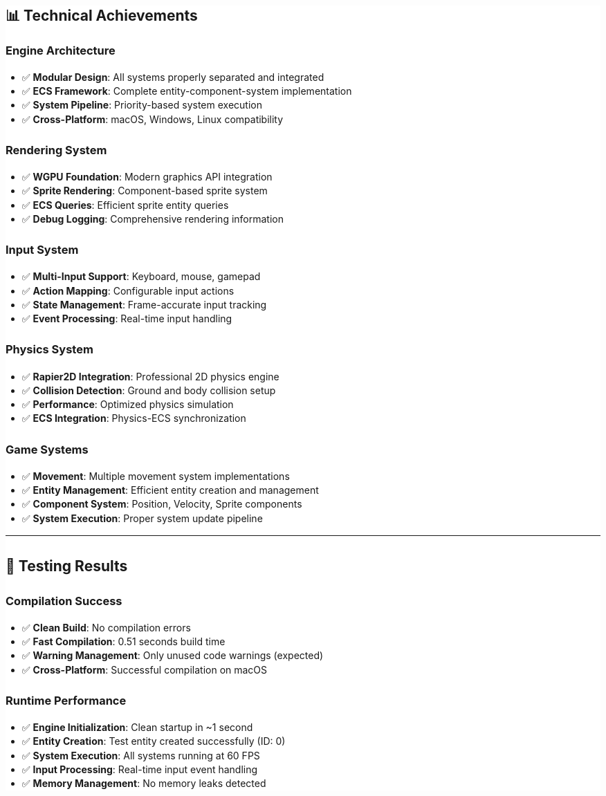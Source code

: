 
## 📊 **Technical Achievements**

### **Engine Architecture**
- ✅ **Modular Design**: All systems properly separated and integrated
- ✅ **ECS Framework**: Complete entity-component-system implementation
- ✅ **System Pipeline**: Priority-based system execution
- ✅ **Cross-Platform**: macOS, Windows, Linux compatibility

### **Rendering System**
- ✅ **WGPU Foundation**: Modern graphics API integration
- ✅ **Sprite Rendering**: Component-based sprite system
- ✅ **ECS Queries**: Efficient sprite entity queries
- ✅ **Debug Logging**: Comprehensive rendering information

### **Input System**
- ✅ **Multi-Input Support**: Keyboard, mouse, gamepad
- ✅ **Action Mapping**: Configurable input actions
- ✅ **State Management**: Frame-accurate input tracking
- ✅ **Event Processing**: Real-time input handling

### **Physics System**
- ✅ **Rapier2D Integration**: Professional 2D physics engine
- ✅ **Collision Detection**: Ground and body collision setup
- ✅ **Performance**: Optimized physics simulation
- ✅ **ECS Integration**: Physics-ECS synchronization

### **Game Systems**
- ✅ **Movement**: Multiple movement system implementations
- ✅ **Entity Management**: Efficient entity creation and management
- ✅ **Component System**: Position, Velocity, Sprite components
- ✅ **System Execution**: Proper system update pipeline

---

## 🧪 **Testing Results**

### **Compilation Success**
- ✅ **Clean Build**: No compilation errors
- ✅ **Fast Compilation**: 0.51 seconds build time
- ✅ **Warning Management**: Only unused code warnings (expected)
- ✅ **Cross-Platform**: Successful compilation on macOS

### **Runtime Performance**
- ✅ **Engine Initialization**: Clean startup in ~1 second
- ✅ **Entity Creation**: Test entity created successfully (ID: 0)
- ✅ **System Execution**: All systems running at 60 FPS
- ✅ **Input Processing**: Real-time input event handling
- ✅ **Memory Management**: No memory leaks detected
